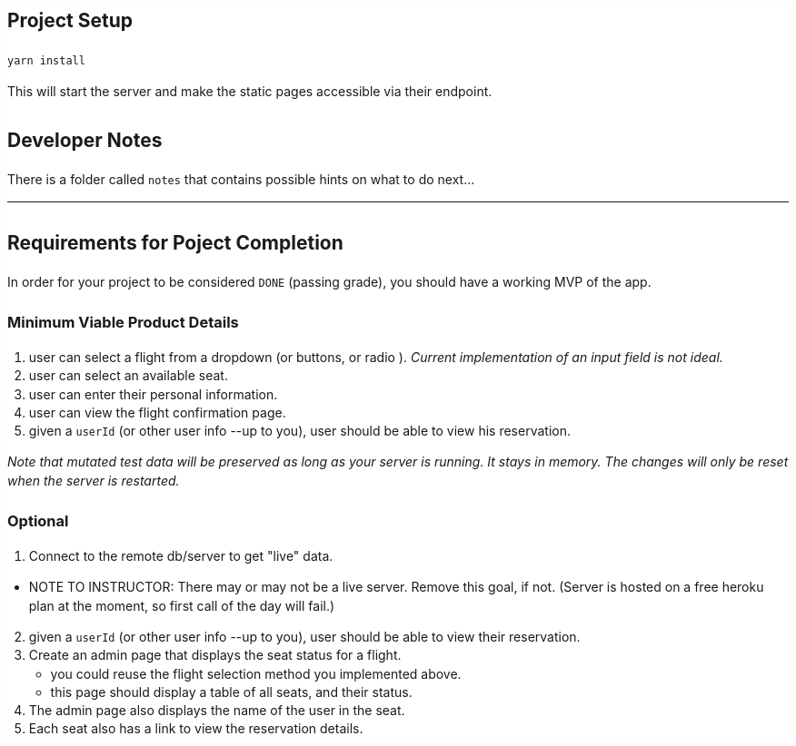 ## Project Setup

```
yarn install
```

This will start the server and make the static pages accessible via their endpoint.

## Developer Notes

There is a folder called `notes` that contains possible hints on what to do next...

---

## Requirements for Poject Completion

In order for your project to be considered `DONE` (passing grade), you should have a working MVP of the app.

### Minimum Viable Product Details

1. user can select a flight from a dropdown (or buttons, or radio ). _Current implementation of an input field is not ideal._
2. user can select an available seat.
3. user can enter their personal information.
4. user can view the flight confirmation page.
5. given a `userId` (or other user info --up to you), user should be able to view his reservation.

_Note that mutated test data will be preserved as long as your server is running. It stays in memory. The changes will only be reset when the server is restarted._

### Optional

1. Connect to the remote db/server to get "live" data.

- NOTE TO INSTRUCTOR: There may or may not be a live server. Remove this goal, if not. (Server is hosted on a free heroku plan at the moment, so first call of the day will fail.)

2. given a `userId` (or other user info --up to you), user should be able to view their reservation.
3. Create an admin page that displays the seat status for a flight.
   - you could reuse the flight selection method you implemented above.
   - this page should display a table of all seats, and their status.
4. The admin page also displays the name of the user in the seat.
5. Each seat also has a link to view the reservation details.
